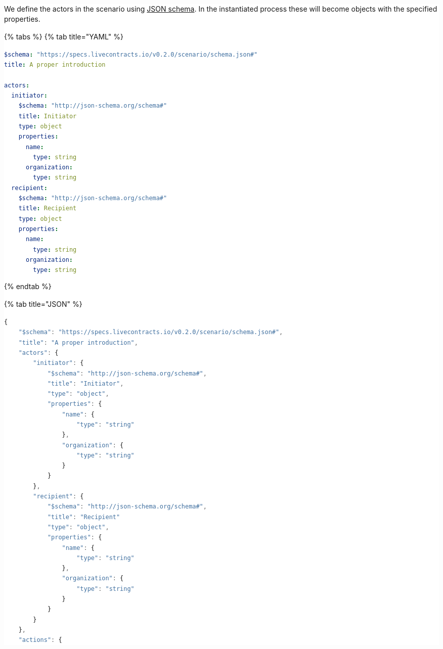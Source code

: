 We define the actors in the scenario using [JSON schema](https://json-schema.org/). In the instantiated process these will become objects with the specified properties.

{% tabs %}
{% tab title="YAML" %}
```yaml
$schema: "https://specs.livecontracts.io/v0.2.0/scenario/schema.json#"
title: A proper introduction

actors:
  initiator:
    $schema: "http://json-schema.org/schema#"
    title: Initiator
    type: object
    properties:
      name:
        type: string
      organization:
        type: string
  recipient:
    $schema: "http://json-schema.org/schema#"
    title: Recipient
    type: object
    properties:
      name:
        type: string
      organization:
        type: string
```
{% endtab %}

{% tab title="JSON" %}
```javascript
{
    "$schema": "https://specs.livecontracts.io/v0.2.0/scenario/schema.json#",
    "title": "A proper introduction",
    "actors": {
        "initiator": {
            "$schema": "http://json-schema.org/schema#",
            "title": "Initiator",
            "type": "object",
            "properties": {
                "name": {
                    "type": "string"
                },
                "organization": {
                    "type": "string"
                }
            }
        },
        "recipient": {
            "$schema": "http://json-schema.org/schema#",
            "title": "Recipient"
            "type": "object",
            "properties": {
                "name": {
                    "type": "string"
                },
                "organization": {
                    "type": "string"
                }
            }
        }
    },
    "actions": {
```
